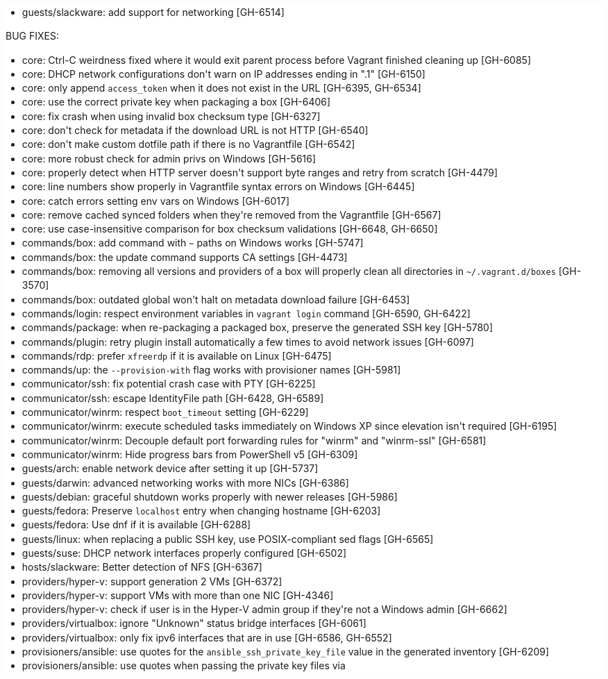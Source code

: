   - guests/slackware: add support for networking [GH-6514]

BUG FIXES:

  - core: Ctrl-C weirdness fixed where it would exit parent process
      before Vagrant finished cleaning up [GH-6085]
  - core: DHCP network configurations don't warn on IP addresses ending
      in ".1" [GH-6150]
  - core: only append `access_token` when it does not exist in the URL
    [GH-6395, GH-6534]
  - core: use the correct private key when packaging a box [GH-6406]
  - core: fix crash when using invalid box checksum type [GH-6327]
  - core: don't check for metadata if the download URL is not HTTP [GH-6540]
  - core: don't make custom dotfile path if there is no Vagrantfile [GH-6542]
  - core: more robust check for admin privs on Windows [GH-5616]
  - core: properly detect when HTTP server doesn't support byte ranges and
      retry from scratch [GH-4479]
  - core: line numbers show properly in Vagrantfile syntax errors
      on Windows [GH-6445]
  - core: catch errors setting env vars on Windows [GH-6017]
  - core: remove cached synced folders when they're removed from the
      Vagrantfile [GH-6567]
  - core: use case-insensitive comparison for box checksum validations
    [GH-6648, GH-6650]
  - commands/box: add command with `~` paths on Windows works [GH-5747]
  - commands/box: the update command supports CA settings [GH-4473]
  - commands/box: removing all versions and providers of a box will properly
      clean all directories in `~/.vagrant.d/boxes` [GH-3570]
  - commands/box: outdated global won't halt on metadata download failure [GH-6453]
  - commands/login: respect environment variables in `vagrant login` command
    [GH-6590, GH-6422]
  - commands/package: when re-packaging a packaged box, preserve the
      generated SSH key [GH-5780]
  - commands/plugin: retry plugin install automatically a few times to
      avoid network issues [GH-6097]
  - commands/rdp: prefer `xfreerdp` if it is available on Linux [GH-6475]
  - commands/up: the `--provision-with` flag works with provisioner names [GH-5981]
  - communicator/ssh: fix potential crash case with PTY [GH-6225]
  - communicator/ssh: escape IdentityFile path [GH-6428, GH-6589]
  - communicator/winrm: respect `boot_timeout` setting [GH-6229]
  - communicator/winrm: execute scheduled tasks immediately on Windows XP
      since elevation isn't required [GH-6195]
  - communicator/winrm: Decouple default port forwarding rules for "winrm" and
      "winrm-ssl" [GH-6581]
  - communicator/winrm: Hide progress bars from PowerShell v5 [GH-6309]
  - guests/arch: enable network device after setting it up [GH-5737]
  - guests/darwin: advanced networking works with more NICs [GH-6386]
  - guests/debian: graceful shutdown works properly with newer releases [GH-5986]
  - guests/fedora: Preserve `localhost` entry when changing hostname [GH-6203]
  - guests/fedora: Use dnf if it is available [GH-6288]
  - guests/linux: when replacing a public SSH key, use POSIX-compliant
      sed flags [GH-6565]
  - guests/suse: DHCP network interfaces properly configured [GH-6502]
  - hosts/slackware: Better detection of NFS [GH-6367]
  - providers/hyper-v: support generation 2 VMs [GH-6372]
  - providers/hyper-v: support VMs with more than one NIC [GH-4346]
  - providers/hyper-v: check if user is in the Hyper-V admin group if
      they're not a Windows admin [GH-6662]
  - providers/virtualbox: ignore "Unknown" status bridge interfaces [GH-6061]
  - providers/virtualbox: only fix ipv6 interfaces that are in use
      [GH-6586, GH-6552]
  - provisioners/ansible: use quotes for the `ansible_ssh_private_key_file`
    value in the generated inventory [GH-6209]
  - provisioners/ansible: use quotes when passing the private key files via